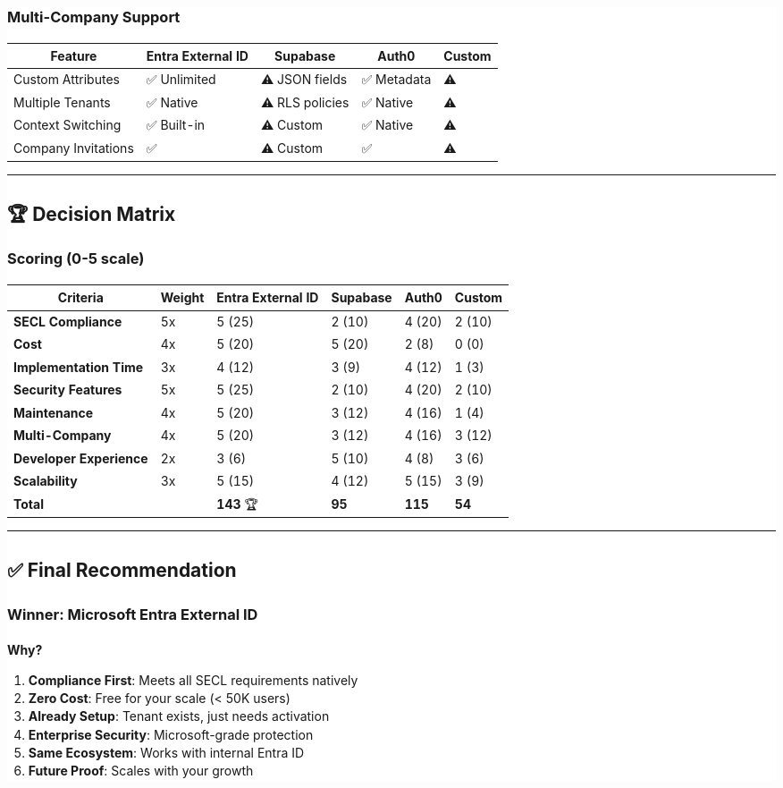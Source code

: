 ### Multi-Company Support

| Feature | Entra External ID | Supabase | Auth0 | Custom |
|---------|-------------------|----------|-------|--------|
| Custom Attributes | ✅ Unlimited | ⚠️ JSON fields | ✅ Metadata | ⚠️ |
| Multiple Tenants | ✅ Native | ⚠️ RLS policies | ✅ Native | ⚠️ |
| Context Switching | ✅ Built-in | ⚠️ Custom | ✅ Native | ⚠️ |
| Company Invitations | ✅ | ⚠️ Custom | ✅ | ⚠️ |

---

## 🏆 Decision Matrix

### Scoring (0-5 scale)

| Criteria | Weight | Entra External ID | Supabase | Auth0 | Custom |
|----------|--------|-------------------|----------|-------|--------|
| **SECL Compliance** | 5x | 5 (25) | 2 (10) | 4 (20) | 2 (10) |
| **Cost** | 4x | 5 (20) | 5 (20) | 2 (8) | 0 (0) |
| **Implementation Time** | 3x | 4 (12) | 3 (9) | 4 (12) | 1 (3) |
| **Security Features** | 5x | 5 (25) | 2 (10) | 4 (20) | 2 (10) |
| **Maintenance** | 4x | 5 (20) | 3 (12) | 4 (16) | 1 (4) |
| **Multi-Company** | 4x | 5 (20) | 3 (12) | 4 (16) | 3 (12) |
| **Developer Experience** | 2x | 3 (6) | 5 (10) | 4 (8) | 3 (6) |
| **Scalability** | 3x | 5 (15) | 4 (12) | 5 (15) | 3 (9) |
| **Total** | | **143** 🏆 | **95** | **115** | **54** |

---

## ✅ Final Recommendation

### **Winner: Microsoft Entra External ID**

**Why?**

1. **Compliance First**: Meets all SECL requirements natively
2. **Zero Cost**: Free for your scale (< 50K users)
3. **Already Setup**: Tenant exists, just needs activation
4. **Enterprise Security**: Microsoft-grade protection
5. **Same Ecosystem**: Works with internal Entra ID
6. **Future Proof**: Scales with your growth
